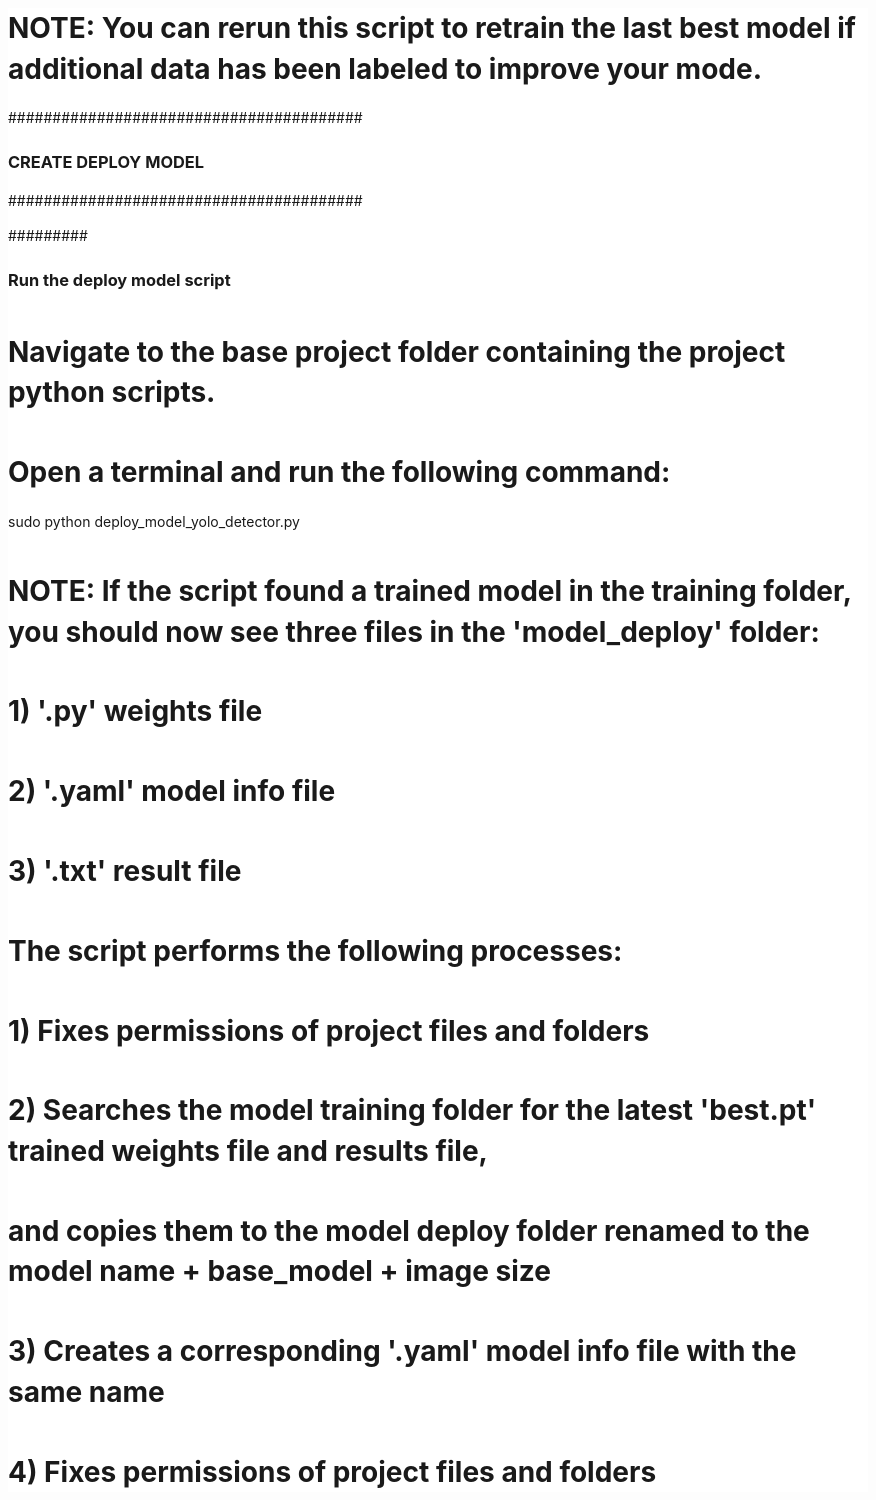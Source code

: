 # NOTE: You can rerun this script to retrain the last best model if additional data has been labeled to improve your mode.


########################################
### CREATE DEPLOY MODEL #######
########################################

#########
### Run the deploy model script

# Navigate to the base project folder containing the project python scripts.
# Open a terminal and run the following command:

sudo python deploy_model_yolo_detector.py

# NOTE: If the script found a trained model in the training folder, you should now see three files in the 'model_deploy' folder:
# 1) '.py' weights file
# 2) '.yaml' model info file
# 3) '.txt' result file


# The script performs the following processes:
# 1) Fixes permissions of project files and folders
# 2) Searches the model training folder for the latest 'best.pt' trained weights file and results file,
# and copies them to the model deploy folder renamed to the model name + base_model + image size 
# 3) Creates a corresponding '.yaml' model info file with the same name
# 4) Fixes permissions of project files and folders 
